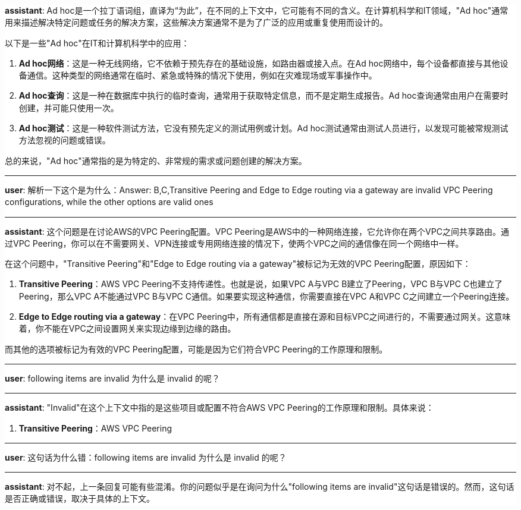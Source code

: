 **assistant**:
Ad hoc是一个拉丁语词组，直译为“为此”，在不同的上下文中，它可能有不同的含义。在计算机科学和IT领域，"Ad hoc"通常用来描述解决特定问题或任务的解决方案，这些解决方案通常不是为了广泛的应用或重复使用而设计的。

以下是一些"Ad hoc"在IT和计算机科学中的应用：

1. **Ad hoc网络**：这是一种无线网络，它不依赖于预先存在的基础设施，如路由器或接入点。在Ad hoc网络中，每个设备都直接与其他设备通信。这种类型的网络通常在临时、紧急或特殊的情况下使用，例如在灾难现场或军事操作中。

2. **Ad hoc查询**：这是一种在数据库中执行的临时查询，通常用于获取特定信息，而不是定期生成报告。Ad hoc查询通常由用户在需要时创建，并可能只使用一次。

3. **Ad hoc测试**：这是一种软件测试方法，它没有预先定义的测试用例或计划。Ad hoc测试通常由测试人员进行，以发现可能被常规测试方法忽视的问题或错误。

总的来说，"Ad hoc"通常指的是为特定的、非常规的需求或问题创建的解决方案。

--------------------

**user**:
解析一下这个是为什么：Answer: B,C,Transitive Peering and Edge to Edge routing via a gateway are invalid VPC Peering configurations, while the other options are valid ones



--------------------

**assistant**:
这个问题是在讨论AWS的VPC Peering配置。VPC Peering是AWS中的一种网络连接，它允许你在两个VPC之间共享路由。通过VPC Peering，你可以在不需要网关、VPN连接或专用网络连接的情况下，使两个VPC之间的通信像在同一个网络中一样。

在这个问题中，"Transitive Peering"和"Edge to Edge routing via a gateway"被标记为无效的VPC Peering配置，原因如下：

1. **Transitive Peering**：AWS VPC Peering不支持传递性。也就是说，如果VPC A与VPC B建立了Peering，VPC B与VPC C也建立了Peering，那么VPC A不能通过VPC B与VPC C通信。如果要实现这种通信，你需要直接在VPC A和VPC C之间建立一个Peering连接。

2. **Edge to Edge routing via a gateway**：在VPC Peering中，所有通信都是直接在源和目标VPC之间进行的，不需要通过网关。这意味着，你不能在VPC之间设置网关来实现边缘到边缘的路由。

而其他的选项被标记为有效的VPC Peering配置，可能是因为它们符合VPC Peering的工作原理和限制。

--------------------

**user**:
following items are invalid 为什么是 invalid 的呢？

--------------------

**assistant**:
"Invalid"在这个上下文中指的是这些项目或配置不符合AWS VPC Peering的工作原理和限制。具体来说：

1. **Transitive Peering**：AWS VPC Peering

--------------------

**user**:
这句话为什么错：following items are invalid 为什么是 invalid 的呢？



--------------------

**assistant**:
对不起，上一条回复可能有些混淆。你的问题似乎是在询问为什么"following items are invalid"这句话是错误的。然而，这句话是否正确或错误，取决于具体的上下文。
